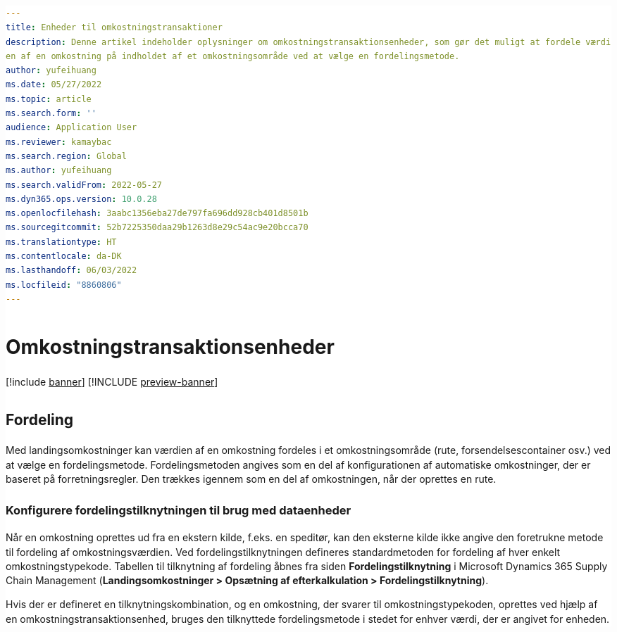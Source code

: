 ```yaml
---
title: Enheder til omkostningstransaktioner
description: Denne artikel indeholder oplysninger om omkostningstransaktionsenheder, som gør det muligt at fordele værdien af en omkostning på indholdet af et omkostningsområde ved at vælge en fordelingsmetode.
author: yufeihuang
ms.date: 05/27/2022
ms.topic: article
ms.search.form: ''
audience: Application User
ms.reviewer: kamaybac
ms.search.region: Global
ms.author: yufeihuang
ms.search.validFrom: 2022-05-27
ms.dyn365.ops.version: 10.0.28
ms.openlocfilehash: 3aabc1356eba27de797fa696dd928cb401d8501b
ms.sourcegitcommit: 52b7225350daa29b1263d8e29c54ac9e20bcca70
ms.translationtype: HT
ms.contentlocale: da-DK
ms.lasthandoff: 06/03/2022
ms.locfileid: "8860806"
---
```

# <a name="cost-transaction-entities"></a>Omkostningstransaktionsenheder

[!include [banner](../includes/banner.md)]
[!INCLUDE [preview-banner](../includes/preview-banner.md)]


## <a name="apportionment"></a>Fordeling

Med landingsomkostninger kan værdien af en omkostning fordeles i et omkostningsområde (rute, forsendelsescontainer osv.) ved at vælge en fordelingsmetode. Fordelingsmetoden angives som en del af konfigurationen af automatiske omkostninger, der er baseret på forretningsregler. Den trækkes igennem som en del af omkostningen, når der oprettes en rute.

### <a name="configure-the-apportionment-mapping-for-use-with-data-entities"></a>Konfigurere fordelingstilknytningen til brug med dataenheder

Når en omkostning oprettes ud fra en ekstern kilde, f.eks. en speditør, kan den eksterne kilde ikke angive den foretrukne metode til fordeling af omkostningsværdien. Ved fordelingstilknytningen defineres standardmetoden for fordeling af hver enkelt omkostningstypekode. Tabellen til tilknytning af fordeling åbnes fra siden **Fordelingstilknytning** i Microsoft Dynamics 365 Supply Chain Management (**Landingsomkostninger \> Opsætning af efterkalkulation \> Fordelingstilknytning**).

Hvis der er defineret en tilknytningskombination, og en omkostning, der svarer til omkostningstypekoden, oprettes ved hjælp af en omkostningstransaktionsenhed, bruges den tilknyttede fordelingsmetode i stedet for enhver værdi, der er angivet for enheden.
